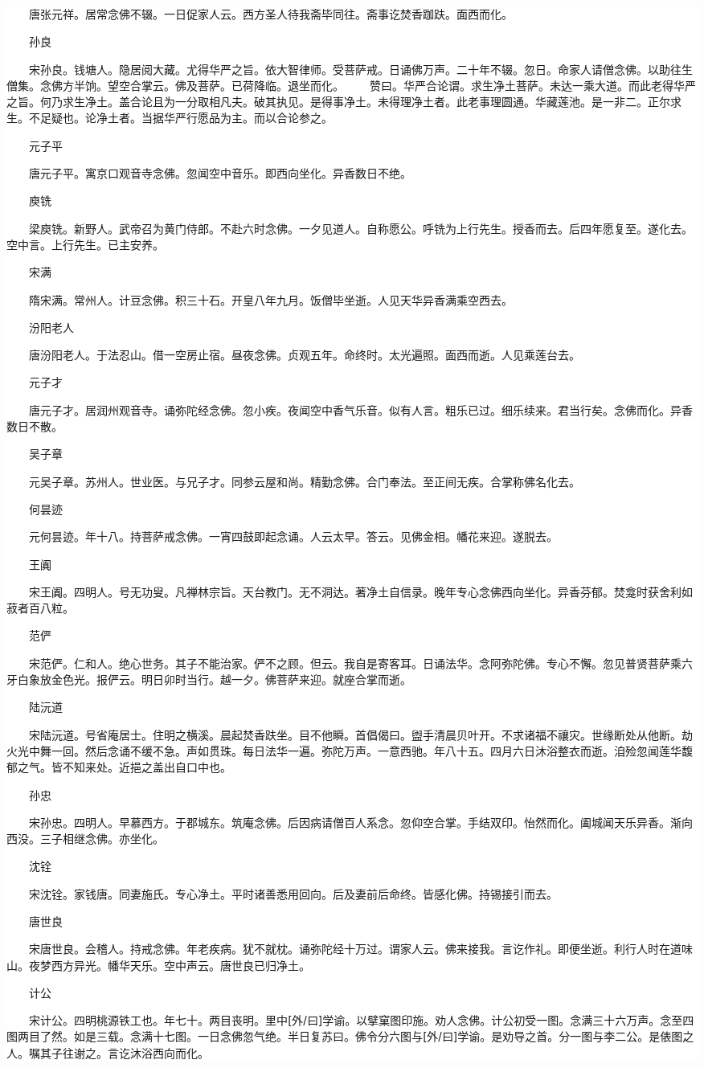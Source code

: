 　　唐张元祥。居常念佛不辍。一日促家人云。西方圣人待我斋毕同往。斋事讫焚香跏趺。面西而化。

　　孙良

　　宋孙良。钱塘人。隐居阅大藏。尤得华严之旨。依大智律师。受菩萨戒。日诵佛万声。二十年不辍。忽日。命家人请僧念佛。以助往生僧集。念佛方半饷。望空合掌云。佛及菩萨。已荷降临。退坐而化。
　　赞曰。华严合论谓。求生净土菩萨。未达一乘大道。而此老得华严之旨。何乃求生净土。盖合论且为一分取相凡夫。破其执见。是得事净土。未得理净土者。此老事理圆通。华藏莲池。是一非二。正尔求生。不足疑也。论净土者。当据华严行愿品为主。而以合论参之。

　　元子平

　　唐元子平。寓京口观音寺念佛。忽闻空中音乐。即西向坐化。异香数日不绝。

　　庾铣

　　梁庾铣。新野人。武帝召为黄门侍郎。不赴六时念佛。一夕见道人。自称愿公。呼铣为上行先生。授香而去。后四年愿复至。遂化去。空中言。上行先生。已主安养。

　　宋满

　　隋宋满。常州人。计豆念佛。积三十石。开皇八年九月。饭僧毕坐逝。人见天华异香满乘空西去。

　　汾阳老人

　　唐汾阳老人。于法忍山。借一空房止宿。昼夜念佛。贞观五年。命终时。太光遍照。面西而逝。人见乘莲台去。

　　元子才

　　唐元子才。居润州观音寺。诵弥陀经念佛。忽小疾。夜闻空中香气乐音。似有人言。粗乐已过。细乐续来。君当行矣。念佛而化。异香数日不散。

　　吴子章

　　元吴子章。苏州人。世业医。与兄子才。同参云屋和尚。精勤念佛。合门奉法。至正间无疾。合掌称佛名化去。

　　何昙迹

　　元何昙迹。年十八。持菩萨戒念佛。一宵四鼓即起念诵。人云太早。答云。见佛金相。幡花来迎。遂脱去。

　　王阗

　　宋王阗。四明人。号无功叟。凡禅林宗旨。天台教门。无不洞达。著净土自信录。晚年专心念佛西向坐化。异香芬郁。焚龛时获舍利如菽者百八粒。

　　范俨

　　宋范俨。仁和人。绝心世务。其子不能治家。俨不之顾。但云。我自是寄客耳。日诵法华。念阿弥陀佛。专心不懈。忽见普贤菩萨乘六牙白象放金色光。报俨云。明日卯时当行。越一夕。佛菩萨来迎。就座合掌而逝。

　　陆沅道

　　宋陆沅道。号省庵居士。住明之横溪。晨起焚香趺坐。目不他瞬。首倡偈曰。盥手清晨贝叶开。不求诸福不禳灾。世缘断处从他断。劫火光中舞一回。然后念诵不缓不急。声如贯珠。每日法华一遍。弥陀万声。一意西驰。年八十五。四月六日沐浴整衣而逝。洎殓忽闻莲华馥郁之气。皆不知来处。近挹之盖出自口中也。

　　孙忠

　　宋孙忠。四明人。早慕西方。于郡城东。筑庵念佛。后因病请僧百人系念。忽仰空合掌。手结双印。怡然而化。阖城闻天乐异香。渐向西没。三子相继念佛。亦坐化。

　　沈铨

　　宋沈铨。家钱唐。同妻施氏。专心净土。平时诸善悉用回向。后及妻前后命终。皆感化佛。持锡接引而去。

　　唐世良

　　宋唐世良。会稽人。持戒念佛。年老疾病。犹不就枕。诵弥陀经十万过。谓家人云。佛来接我。言讫作礼。即便坐逝。利行人时在道味山。夜梦西方异光。幡华天乐。空中声云。唐世良已归净土。

　　计公

　　宋计公。四明桃源铁工也。年七十。两目丧明。里中[外/曰]学谕。以擘窠图印施。劝人念佛。计公初受一图。念满三十六万声。念至四图两目了然。如是三载。念满十七图。一日念佛忽气绝。半日复苏曰。佛令分六图与[外/曰]学谕。是劝导之首。分一图与李二公。是俵图之人。嘱其子往谢之。言讫沐浴西向而化。
